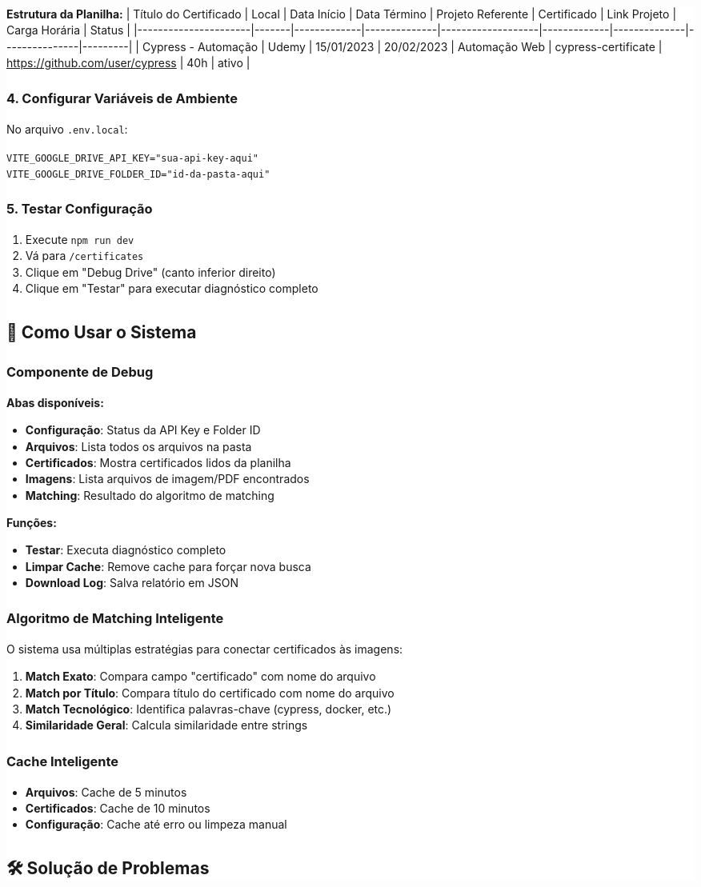 **Estrutura da Planilha:**
| Título do Certificado | Local | Data Início | Data Término | Projeto Referente | Certificado | Link Projeto | Carga Horária | Status |
|----------------------|-------|-------------|--------------|-------------------|-------------|--------------|---------------|---------|
| Cypress - Automação | Udemy | 15/01/2023  | 20/02/2023   | Automação Web     | cypress-certificate | https://github.com/user/cypress | 40h | ativo |

### 4. Configurar Variáveis de Ambiente

No arquivo `.env.local`:
```env
VITE_GOOGLE_DRIVE_API_KEY="sua-api-key-aqui"
VITE_GOOGLE_DRIVE_FOLDER_ID="id-da-pasta-aqui"
```

### 5. Testar Configuração

1. Execute `npm run dev`
2. Vá para `/certificates`
3. Clique em "Debug Drive" (canto inferior direito)
4. Clique em "Testar" para executar diagnóstico completo

## 🚀 Como Usar o Sistema

### Componente de Debug

**Abas disponíveis:**
- **Configuração**: Status da API Key e Folder ID
- **Arquivos**: Lista todos os arquivos na pasta
- **Certificados**: Mostra certificados lidos da planilha
- **Imagens**: Lista arquivos de imagem/PDF encontrados
- **Matching**: Resultado do algoritmo de matching

**Funções:**
- **Testar**: Executa diagnóstico completo
- **Limpar Cache**: Remove cache para forçar nova busca
- **Download Log**: Salva relatório em JSON

### Algoritmo de Matching Inteligente

O sistema usa múltiplas estratégias para conectar certificados às imagens:

1. **Match Exato**: Compara campo "certificado" com nome do arquivo
2. **Match por Título**: Compara título do certificado com nome do arquivo
3. **Match Tecnológico**: Identifica palavras-chave (cypress, docker, etc.)
4. **Similaridade Geral**: Calcula similaridade entre strings

### Cache Inteligente

- **Arquivos**: Cache de 5 minutos
- **Certificados**: Cache de 10 minutos
- **Configuração**: Cache até erro ou limpeza manual

## 🛠️ Solução de Problemas

